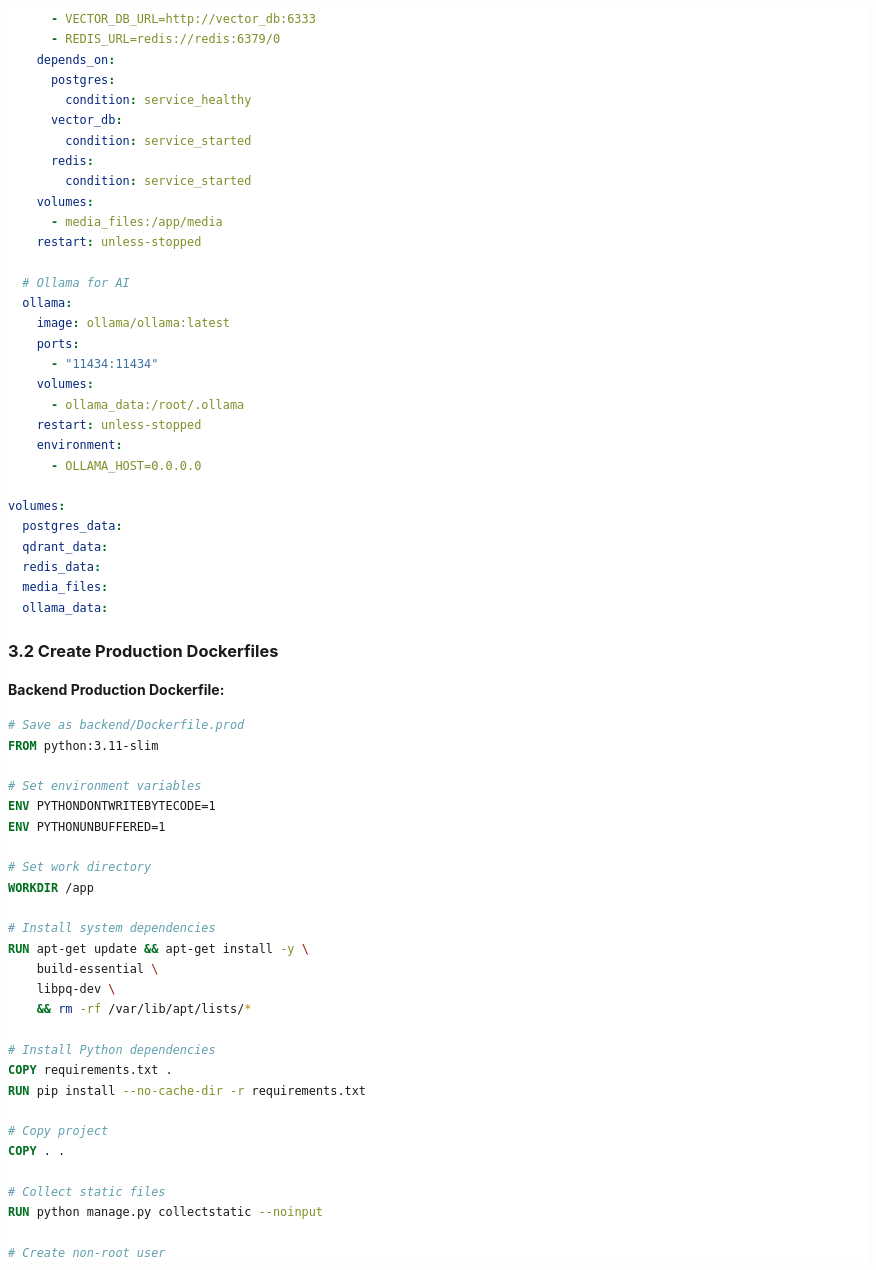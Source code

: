 ```yaml
      - VECTOR_DB_URL=http://vector_db:6333
      - REDIS_URL=redis://redis:6379/0
    depends_on:
      postgres:
        condition: service_healthy
      vector_db:
        condition: service_started
      redis:
        condition: service_started
    volumes:
      - media_files:/app/media
    restart: unless-stopped

  # Ollama for AI
  ollama:
    image: ollama/ollama:latest
    ports:
      - "11434:11434"
    volumes:
      - ollama_data:/root/.ollama
    restart: unless-stopped
    environment:
      - OLLAMA_HOST=0.0.0.0

volumes:
  postgres_data:
  qdrant_data:
  redis_data:
  media_files:
  ollama_data:
```

### **3.2 Create Production Dockerfiles**

**Backend Production Dockerfile:**
```dockerfile
# Save as backend/Dockerfile.prod
FROM python:3.11-slim

# Set environment variables
ENV PYTHONDONTWRITEBYTECODE=1
ENV PYTHONUNBUFFERED=1

# Set work directory
WORKDIR /app

# Install system dependencies
RUN apt-get update && apt-get install -y \
    build-essential \
    libpq-dev \
    && rm -rf /var/lib/apt/lists/*

# Install Python dependencies
COPY requirements.txt .
RUN pip install --no-cache-dir -r requirements.txt

# Copy project
COPY . .

# Collect static files
RUN python manage.py collectstatic --noinput

# Create non-root user
```